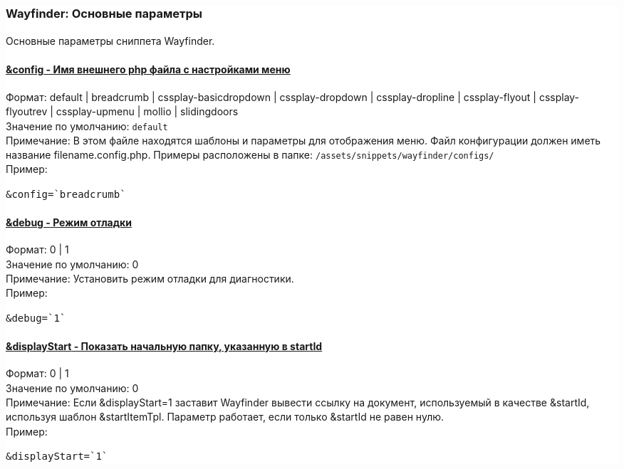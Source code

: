 
<meta http-equiv="Content-Type" content="text/html; charset=utf-8">
<h3>Wayfinder: Основные параметры </h3> 
Основные параметры сниппета Wayfinder.	
<br>
<div class="panel-group">
<div class="panel panel-default">
<div class="panel-heading">
<h4 class="panel-title"><a class="accordion-toggle" data-toggle="collapse" data-parent="#accordion" href="#collapse170"><span class="text-bold">&amp;config</span> - Имя внешнего php файла с настройками меню</a></h4>
</div>
<div id="collapse170" class="panel-collapse collapse">
<div class="panel-body">
<span class="text-bold">Формат:</span> default | breadcrumb | cssplay-basicdropdown | cssplay-dropdown | cssplay-dropline | cssplay-flyout | cssplay-flyoutrev | cssplay-upmenu | mollio | slidingdoors<br>
<span class="text-bold">Значение по умолчанию:</span> <code>default</code><br>
<span class="text-bold">Примечание:</span> В этом файле находятся шаблоны и параметры для отображения меню. Файл конфигурации должен иметь название filename.config.php. Примеры расположены в папке: <code>/assets/snippets/wayfinder/configs/</code><br>
<span class="text-bold">Пример:</span>
<pre class="brush: html;">&amp;config=`breadcrumb`</pre>
</div>
</div>
</div>

<div class="panel panel-default">
<div class="panel-heading">
<h4 class="panel-title"><a class="accordion-toggle" data-toggle="collapse" data-parent="#accordion" href="#collapse174"><span class="text-bold">&amp;debug</span> - Режим отладки</a></h4>
</div>
<div id="collapse174" class="panel-collapse collapse">
<div class="panel-body">
<span class="text-bold">Формат:</span> 0 | 1<br>
<span class="text-bold">Значение по умолчанию:</span> 0<br>
<span class="text-bold">Примечание:</span> Установить режим отладки для диагностики.<br>
<span class="text-bold">Пример:</span>
<pre class="brush: html;">&amp;debug=`1`</pre>
</div>
</div>
</div>

<div class="panel panel-default">
<div class="panel-heading">
<h4 class="panel-title"><a class="accordion-toggle" data-toggle="collapse" data-parent="#accordion" href="#collapse178"><span class="text-bold">&amp;displayStart</span> - Показать начальную папку, указанную в startId</a></h4>
</div>
<div id="collapse178" class="panel-collapse collapse">
<div class="panel-body">
<span class="text-bold">Формат:</span> 0 | 1<br>
<span class="text-bold">Значение по умолчанию:</span> 0<br>
<span class="text-bold">Примечание:</span> Если &amp;displayStart=1 заставит Wayfinder вывести ссылку на документ, используемый в качестве &amp;startId, используя шаблон &amp;startItemTpl. Параметр работает, если только &amp;startId не равен нулю.<br>
<span class="text-bold">Пример:</span>
<pre class="brush: html;">&amp;displayStart=`1`</pre>
</div>
</div>
</div>
